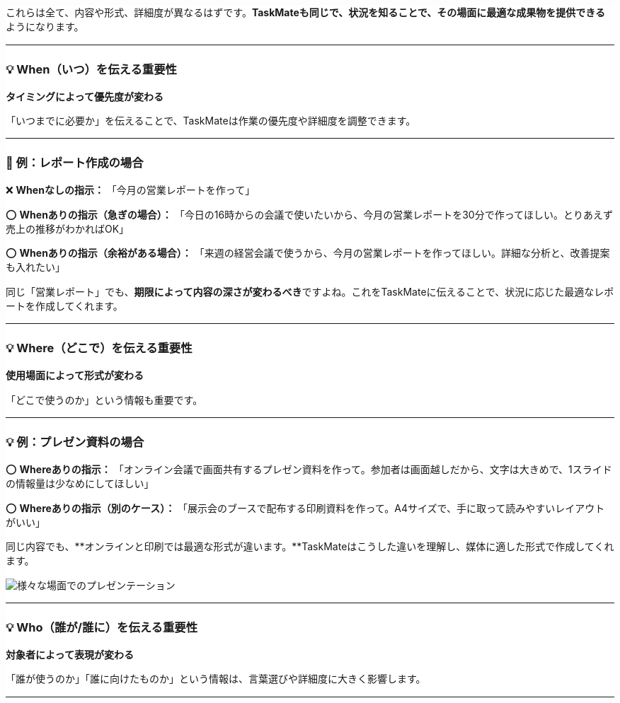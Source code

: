 これらは全て、内容や形式、詳細度が異なるはずです。**TaskMateも同じで、状況を知ることで、その場面に最適な成果物を提供できる**ようになります。

---

### <span class="text-teal">💡 When（いつ）を伝える重要性</span>

**タイミングによって優先度が変わる**

「いつまでに必要か」を伝えることで、TaskMateは作業の優先度や詳細度を調整できます。

---

### 📝 例：レポート作成の場合

❌ **Whenなしの指示：**
「今月の営業レポートを作って」

⭕ **Whenありの指示（急ぎの場合）：**
「今日の16時からの会議で使いたいから、今月の営業レポートを30分で作ってほしい。とりあえず売上の推移がわかればOK」

⭕ **Whenありの指示（余裕がある場合）：**
「来週の経営会議で使うから、今月の営業レポートを作ってほしい。詳細な分析と、改善提案も入れたい」

同じ「営業レポート」でも、**期限によって内容の深さが変わるべき**ですよね。これをTaskMateに伝えることで、状況に応じた最適なレポートを作成してくれます。

---

### <span class="text-teal">💡 Where（どこで）を伝える重要性</span>

**使用場面によって形式が変わる**

「どこで使うのか」という情報も重要です。

---

### <span class="text-teal">💡 例：プレゼン資料の場合</span>

⭕ **Whereありの指示：**
「オンライン会議で画面共有するプレゼン資料を作って。参加者は画面越しだから、文字は大きめで、1スライドの情報量は少なめにしてほしい」

⭕ **Whereありの指示（別のケース）：**
「展示会のブースで配布する印刷資料を作って。A4サイズで、手に取って読みやすいレイアウトがいい」

同じ内容でも、**オンラインと印刷では最適な形式が違います。**TaskMateはこうした違いを理解し、媒体に適した形式で作成してくれます。

![様々な場面でのプレゼンテーション](https://images.unsplash.com/photo-1524178232363-1fb2b075b655?w=1200&q=80)

---

### <span class="text-teal">💡 Who（誰が/誰に）を伝える重要性</span>

**対象者によって表現が変わる**

「誰が使うのか」「誰に向けたものか」という情報は、言葉選びや詳細度に大きく影響します。

---
